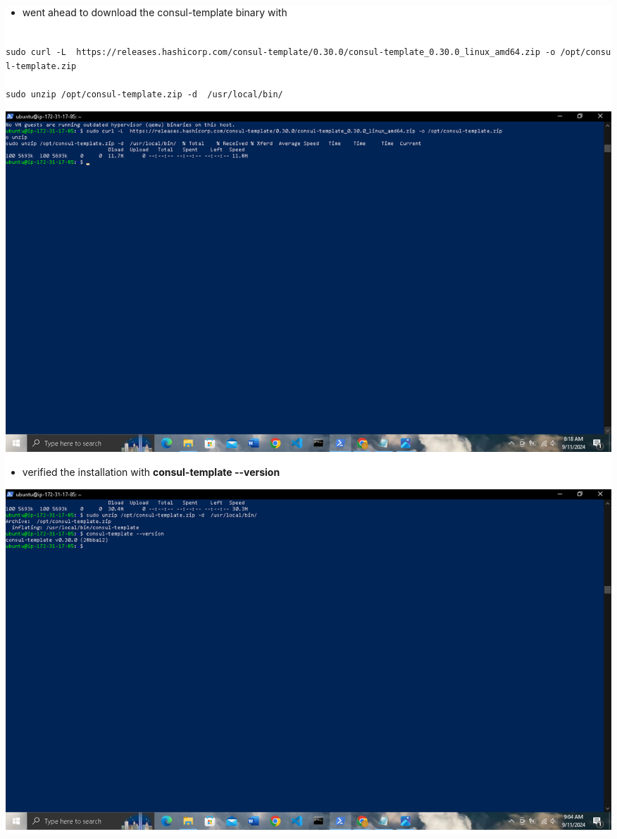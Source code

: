 - went ahead to download the consul-template binary with 

```

sudo curl -L  https://releases.hashicorp.com/consul-template/0.30.0/consul-template_0.30.0_linux_amd64.zip -o /opt/consul-template.zip

sudo unzip /opt/consul-template.zip -d  /usr/local/bin/

```

![curl](/Project5/img/29_use_curl_download_template_for_consul.png)

- verified the installation with **consul-template --version**

![template](/Project5/img/30_consul_template_version.png)
